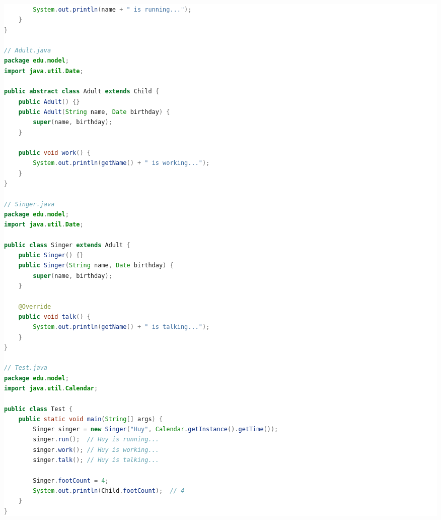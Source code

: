 ```java
        System.out.println(name + " is running...");
    }
}

// Adult.java
package edu.model;
import java.util.Date;

public abstract class Adult extends Child {
    public Adult() {}
    public Adult(String name, Date birthday) {
        super(name, birthday);
    }
    
    public void work() {
        System.out.println(getName() + " is working...");
    }
}

// Singer.java
package edu.model;
import java.util.Date;

public class Singer extends Adult {
    public Singer() {}
    public Singer(String name, Date birthday) {
        super(name, birthday);
    }

    @Override
    public void talk() {
        System.out.println(getName() + " is talking...");
    }
}

// Test.java
package edu.model;
import java.util.Calendar;

public class Test {
	public static void main(String[] args) {
        Singer singer = new Singer("Huy", Calendar.getInstance().getTime());
        singer.run();  // Huy is running...
        singer.work(); // Huy is working...
        singer.talk(); // Huy is talking...

        Singer.footCount = 4;
        System.out.println(Child.footCount);  // 4
    }
}
```
